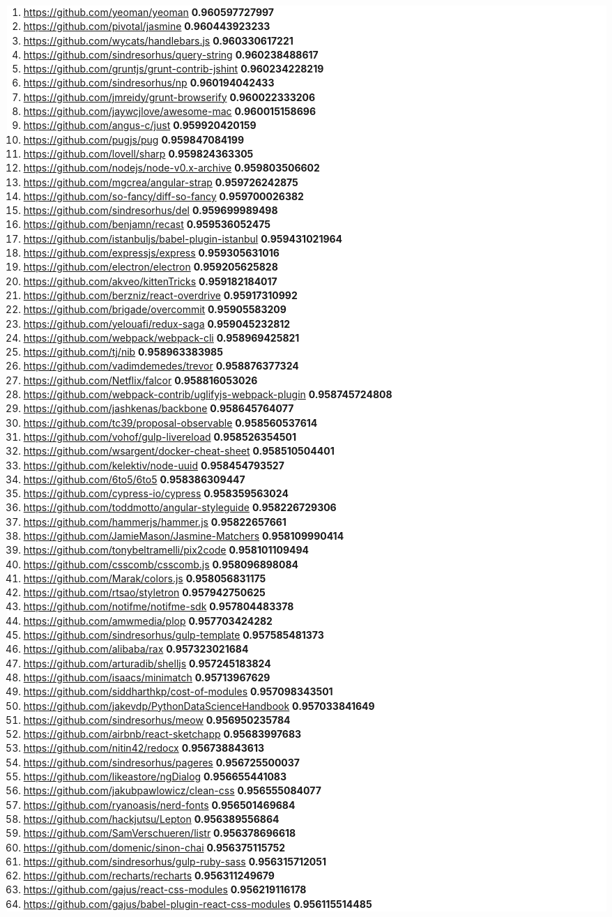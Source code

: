  1. https://github.com/yeoman/yeoman **0.960597727997**
 1. https://github.com/pivotal/jasmine **0.960443923233**
 1. https://github.com/wycats/handlebars.js **0.960330617221**
 1. https://github.com/sindresorhus/query-string **0.960238488617**
 1. https://github.com/gruntjs/grunt-contrib-jshint **0.960234228219**
 1. https://github.com/sindresorhus/np **0.960194042433**
 1. https://github.com/jmreidy/grunt-browserify **0.960022333206**
 1. https://github.com/jaywcjlove/awesome-mac **0.960015158696**
 1. https://github.com/angus-c/just **0.959920420159**
 1. https://github.com/pugjs/pug **0.959847084199**
 1. https://github.com/lovell/sharp **0.959824363305**
 1. https://github.com/nodejs/node-v0.x-archive **0.959803506602**
 1. https://github.com/mgcrea/angular-strap **0.959726242875**
 1. https://github.com/so-fancy/diff-so-fancy **0.959700026382**
 1. https://github.com/sindresorhus/del **0.959699989498**
 1. https://github.com/benjamn/recast **0.959536052475**
 1. https://github.com/istanbuljs/babel-plugin-istanbul **0.959431021964**
 1. https://github.com/expressjs/express **0.959305631016**
 1. https://github.com/electron/electron **0.959205625828**
 1. https://github.com/akveo/kittenTricks **0.959182184017**
 1. https://github.com/berzniz/react-overdrive **0.95917310992**
 1. https://github.com/brigade/overcommit **0.95905583209**
 1. https://github.com/yelouafi/redux-saga **0.959045232812**
 1. https://github.com/webpack/webpack-cli **0.958969425821**
 1. https://github.com/tj/nib **0.958963383985**
 1. https://github.com/vadimdemedes/trevor **0.958876377324**
 1. https://github.com/Netflix/falcor **0.958816053026**
 1. https://github.com/webpack-contrib/uglifyjs-webpack-plugin **0.958745724808**
 1. https://github.com/jashkenas/backbone **0.958645764077**
 1. https://github.com/tc39/proposal-observable **0.958560537614**
 1. https://github.com/vohof/gulp-livereload **0.958526354501**
 1. https://github.com/wsargent/docker-cheat-sheet **0.958510504401**
 1. https://github.com/kelektiv/node-uuid **0.958454793527**
 1. https://github.com/6to5/6to5 **0.958386309447**
 1. https://github.com/cypress-io/cypress **0.958359563024**
 1. https://github.com/toddmotto/angular-styleguide **0.958226729306**
 1. https://github.com/hammerjs/hammer.js **0.95822657661**
 1. https://github.com/JamieMason/Jasmine-Matchers **0.958109990414**
 1. https://github.com/tonybeltramelli/pix2code **0.958101109494**
 1. https://github.com/csscomb/csscomb.js **0.958096898084**
 1. https://github.com/Marak/colors.js **0.958056831175**
 1. https://github.com/rtsao/styletron **0.957942750625**
 1. https://github.com/notifme/notifme-sdk **0.957804483378**
 1. https://github.com/amwmedia/plop **0.957703424282**
 1. https://github.com/sindresorhus/gulp-template **0.957585481373**
 1. https://github.com/alibaba/rax **0.957323021684**
 1. https://github.com/arturadib/shelljs **0.957245183824**
 1. https://github.com/isaacs/minimatch **0.95713967629**
 1. https://github.com/siddharthkp/cost-of-modules **0.957098343501**
 1. https://github.com/jakevdp/PythonDataScienceHandbook **0.957033841649**
 1. https://github.com/sindresorhus/meow **0.956950235784**
 1. https://github.com/airbnb/react-sketchapp **0.95683997683**
 1. https://github.com/nitin42/redocx **0.956738843613**
 1. https://github.com/sindresorhus/pageres **0.956725500037**
 1. https://github.com/likeastore/ngDialog **0.956655441083**
 1. https://github.com/jakubpawlowicz/clean-css **0.956555084077**
 1. https://github.com/ryanoasis/nerd-fonts **0.956501469684**
 1. https://github.com/hackjutsu/Lepton **0.956389556864**
 1. https://github.com/SamVerschueren/listr **0.956378696618**
 1. https://github.com/domenic/sinon-chai **0.956375115752**
 1. https://github.com/sindresorhus/gulp-ruby-sass **0.956315712051**
 1. https://github.com/recharts/recharts **0.956311249679**
 1. https://github.com/gajus/react-css-modules **0.956219116178**
 1. https://github.com/gajus/babel-plugin-react-css-modules **0.956115514485**
